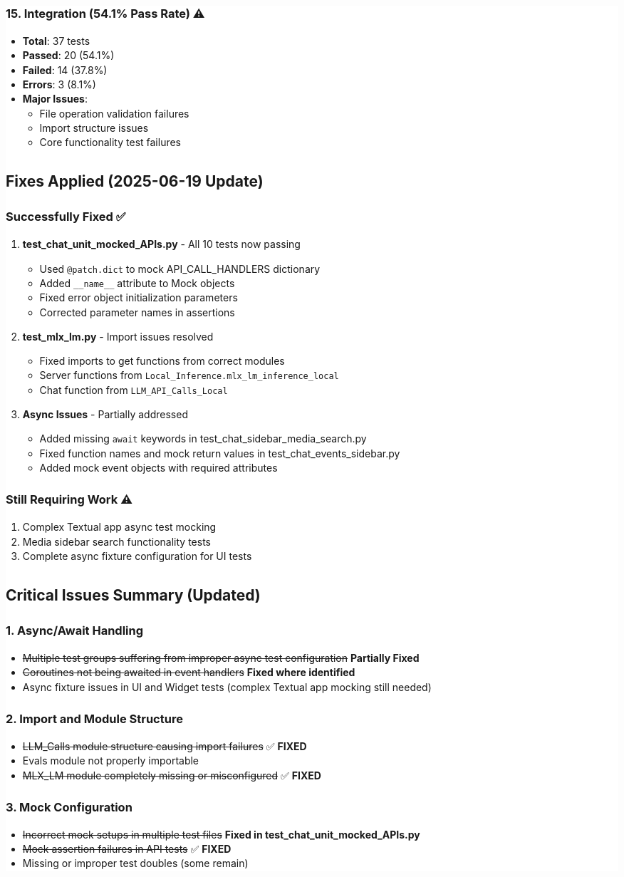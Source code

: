 ### 15. Integration (54.1% Pass Rate) ⚠️
- **Total**: 37 tests
- **Passed**: 20 (54.1%)
- **Failed**: 14 (37.8%)
- **Errors**: 3 (8.1%)
- **Major Issues**:
  - File operation validation failures
  - Import structure issues
  - Core functionality test failures

## Fixes Applied (2025-06-19 Update)

### Successfully Fixed ✅
1. **test_chat_unit_mocked_APIs.py** - All 10 tests now passing
   - Used `@patch.dict` to mock API_CALL_HANDLERS dictionary
   - Added `__name__` attribute to Mock objects
   - Fixed error object initialization parameters
   - Corrected parameter names in assertions

2. **test_mlx_lm.py** - Import issues resolved
   - Fixed imports to get functions from correct modules
   - Server functions from `Local_Inference.mlx_lm_inference_local`
   - Chat function from `LLM_API_Calls_Local`

3. **Async Issues** - Partially addressed
   - Added missing `await` keywords in test_chat_sidebar_media_search.py
   - Fixed function names and mock return values in test_chat_events_sidebar.py
   - Added mock event objects with required attributes

### Still Requiring Work ⚠️
1. Complex Textual app async test mocking
2. Media sidebar search functionality tests
3. Complete async fixture configuration for UI tests

## Critical Issues Summary (Updated)

### 1. Async/Await Handling
- ~~Multiple test groups suffering from improper async test configuration~~ **Partially Fixed**
- ~~Coroutines not being awaited in event handlers~~ **Fixed where identified**
- Async fixture issues in UI and Widget tests (complex Textual app mocking still needed)

### 2. Import and Module Structure
- ~~LLM_Calls module structure causing import failures~~ ✅ **FIXED**
- Evals module not properly importable
- ~~MLX_LM module completely missing or misconfigured~~ ✅ **FIXED**

### 3. Mock Configuration
- ~~Incorrect mock setups in multiple test files~~ **Fixed in test_chat_unit_mocked_APIs.py**
- ~~Mock assertion failures in API tests~~ ✅ **FIXED**
- Missing or improper test doubles (some remain)

